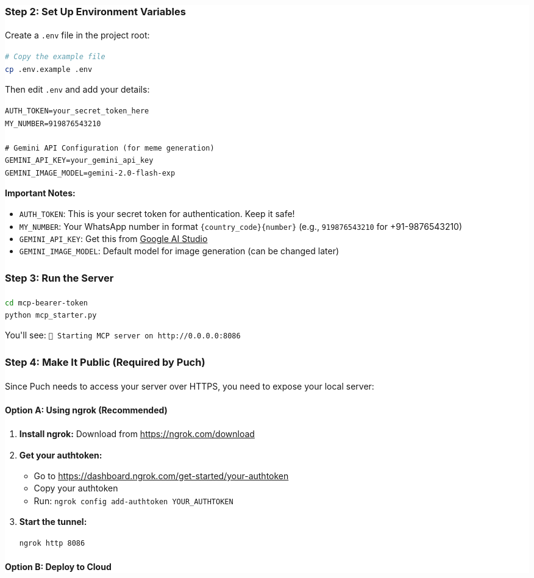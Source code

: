 ### Step 2: Set Up Environment Variables

Create a `.env` file in the project root:

```bash
# Copy the example file
cp .env.example .env
```

Then edit `.env` and add your details:

```env
AUTH_TOKEN=your_secret_token_here
MY_NUMBER=919876543210

# Gemini API Configuration (for meme generation)
GEMINI_API_KEY=your_gemini_api_key
GEMINI_IMAGE_MODEL=gemini-2.0-flash-exp
```

**Important Notes:**
- `AUTH_TOKEN`: This is your secret token for authentication. Keep it safe!
- `MY_NUMBER`: Your WhatsApp number in format `{country_code}{number}` (e.g., `919876543210` for +91-9876543210)
- `GEMINI_API_KEY`: Get this from [Google AI Studio](https://aistudio.google.com/app/apikey)
- `GEMINI_IMAGE_MODEL`: Default model for image generation (can be changed later)

### Step 3: Run the Server

```bash
cd mcp-bearer-token
python mcp_starter.py
```

You'll see: `🚀 Starting MCP server on http://0.0.0.0:8086`

### Step 4: Make It Public (Required by Puch)

Since Puch needs to access your server over HTTPS, you need to expose your local server:

#### Option A: Using ngrok (Recommended)

1. **Install ngrok:**
   Download from https://ngrok.com/download

2. **Get your authtoken:**
   - Go to https://dashboard.ngrok.com/get-started/your-authtoken
   - Copy your authtoken
   - Run: `ngrok config add-authtoken YOUR_AUTHTOKEN`

3. **Start the tunnel:**
   ```bash
   ngrok http 8086
   ```

#### Option B: Deploy to Cloud
